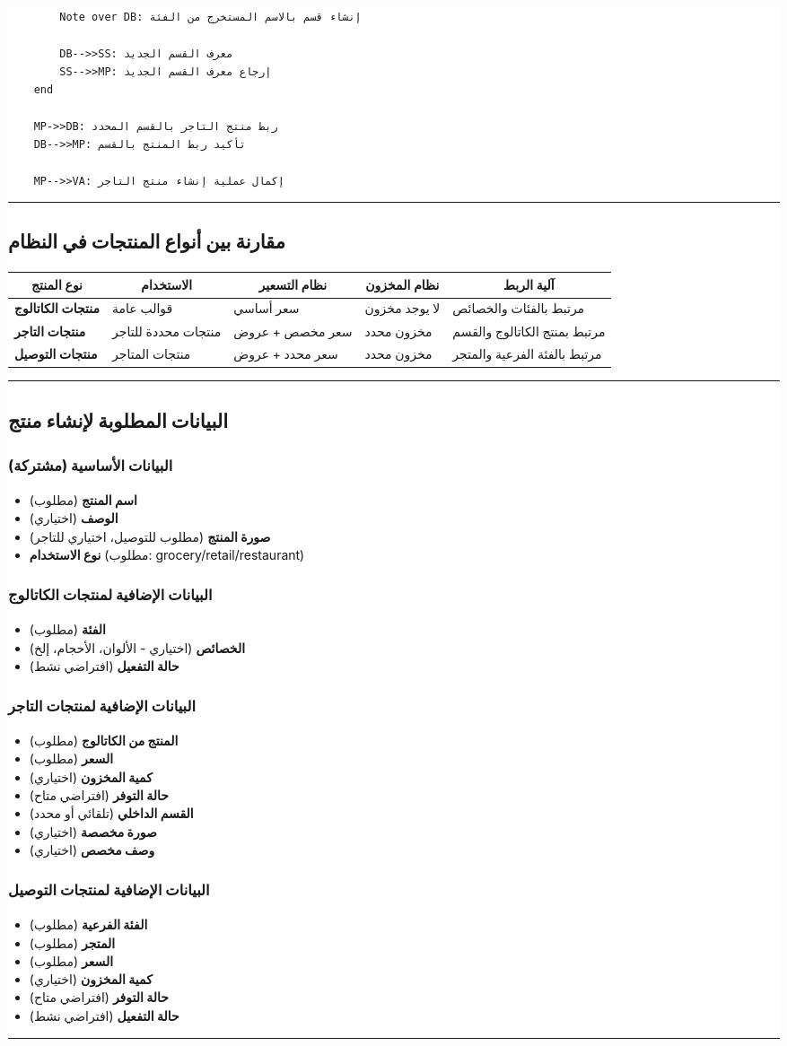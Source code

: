 ```mermaid
        Note over DB: إنشاء قسم بالاسم المستخرج من الفئة

        DB-->>SS: معرف القسم الجديد
        SS-->>MP: إرجاع معرف القسم الجديد
    end

    MP->>DB: ربط منتج التاجر بالقسم المحدد
    DB-->>MP: تأكيد ربط المنتج بالقسم

    MP-->>VA: إكمال عملية إنشاء منتج التاجر
```

---

## مقارنة بين أنواع المنتجات في النظام

| نوع المنتج | الاستخدام | نظام التسعير | نظام المخزون | آلية الربط |
|-------------|-----------|----------------|----------------|-------------|
| **منتجات الكاتالوج** | قوالب عامة | سعر أساسي | لا يوجد مخزون | مرتبط بالفئات والخصائص |
| **منتجات التاجر** | منتجات محددة للتاجر | سعر مخصص + عروض | مخزون محدد | مرتبط بمنتج الكاتالوج والقسم |
| **منتجات التوصيل** | منتجات المتاجر | سعر محدد + عروض | مخزون محدد | مرتبط بالفئة الفرعية والمتجر |

---

## البيانات المطلوبة لإنشاء منتج

### البيانات الأساسية (مشتركة)
- **اسم المنتج** (مطلوب)
- **الوصف** (اختياري)
- **صورة المنتج** (مطلوب للتوصيل، اختياري للتاجر)
- **نوع الاستخدام** (مطلوب: grocery/retail/restaurant)

### البيانات الإضافية لمنتجات الكاتالوج
- **الفئة** (مطلوب)
- **الخصائص** (اختياري - الألوان، الأحجام، إلخ)
- **حالة التفعيل** (افتراضي نشط)

### البيانات الإضافية لمنتجات التاجر
- **المنتج من الكاتالوج** (مطلوب)
- **السعر** (مطلوب)
- **كمية المخزون** (اختياري)
- **حالة التوفر** (افتراضي متاح)
- **القسم الداخلي** (تلقائي أو محدد)
- **صورة مخصصة** (اختياري)
- **وصف مخصص** (اختياري)

### البيانات الإضافية لمنتجات التوصيل
- **الفئة الفرعية** (مطلوب)
- **المتجر** (مطلوب)
- **السعر** (مطلوب)
- **كمية المخزون** (اختياري)
- **حالة التوفر** (افتراضي متاح)
- **حالة التفعيل** (افتراضي نشط)

---